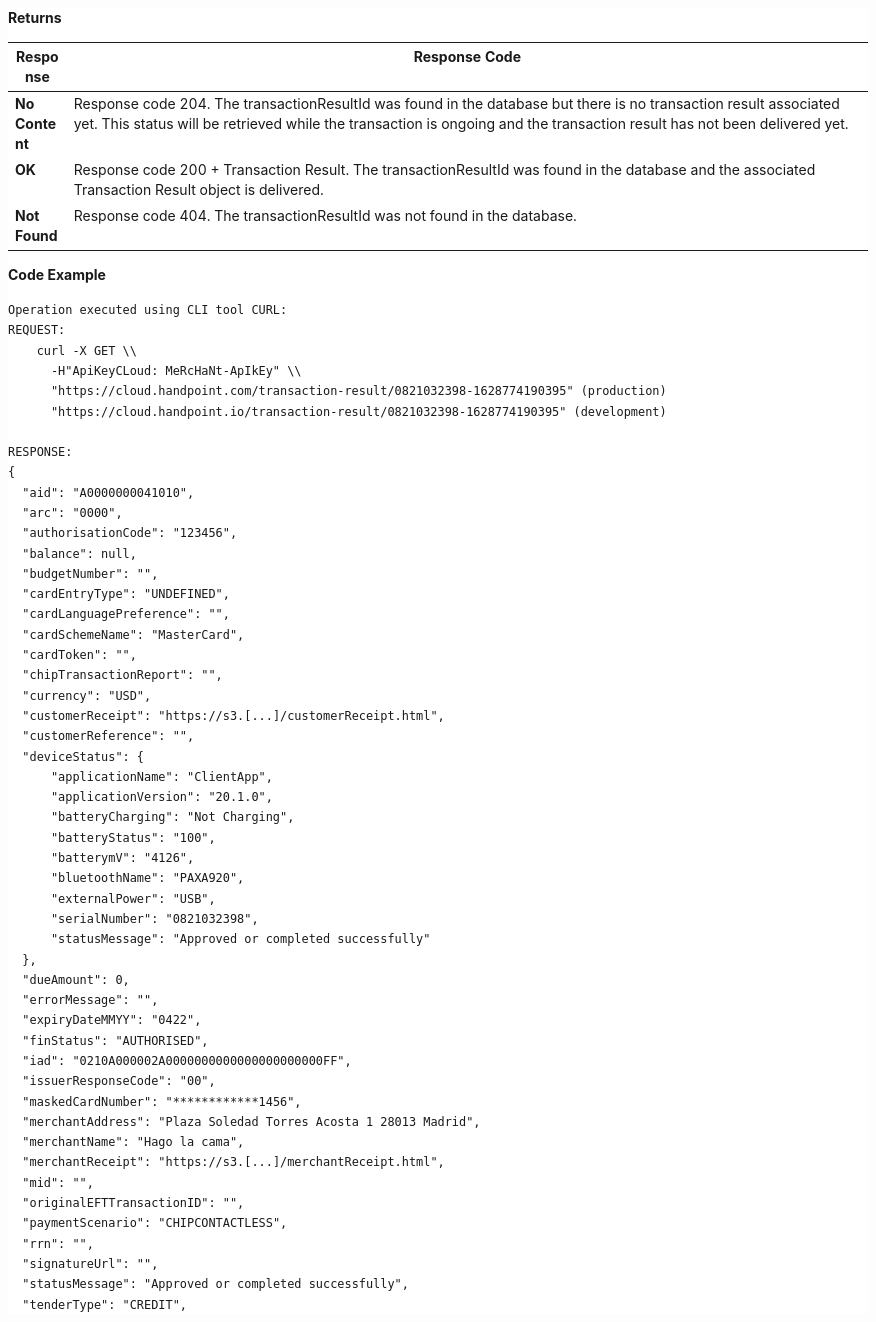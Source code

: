 
**Returns**


| Response      | Response Code |
| ----------- | ----------- |
| **No Content** | Response code 204. The transactionResultId was found in the database but there is no transaction result associated yet. This status will be retrieved while the transaction is ongoing and the transaction result has not been delivered yet.     |
| **OK** | Response code 200 + Transaction Result. The transactionResultId was found in the database and the associated Transaction Result object is delivered.      |
| **Not Found** | Response code 404. The transactionResultId was not found in the database.      |


**Code Example**

```shell
Operation executed using CLI tool CURL:
REQUEST:
    curl -X GET \\
      -H"ApiKeyCLoud: MeRcHaNt-ApIkEy" \\
      "https://cloud.handpoint.com/transaction-result/0821032398-1628774190395" (production)
      "https://cloud.handpoint.io/transaction-result/0821032398-1628774190395" (development)

RESPONSE:
{
  "aid": "A0000000041010",
  "arc": "0000",
  "authorisationCode": "123456",
  "balance": null,
  "budgetNumber": "",
  "cardEntryType": "UNDEFINED",
  "cardLanguagePreference": "",
  "cardSchemeName": "MasterCard",
  "cardToken": "",
  "chipTransactionReport": "",
  "currency": "USD",
  "customerReceipt": "https://s3.[...]/customerReceipt.html",
  "customerReference": "",
  "deviceStatus": {
      "applicationName": "ClientApp",
      "applicationVersion": "20.1.0",
      "batteryCharging": "Not Charging",
      "batteryStatus": "100",
      "batterymV": "4126",
      "bluetoothName": "PAXA920",
      "externalPower": "USB",
      "serialNumber": "0821032398",
      "statusMessage": "Approved or completed successfully"
  },
  "dueAmount": 0,
  "errorMessage": "",
  "expiryDateMMYY": "0422",
  "finStatus": "AUTHORISED",
  "iad": "0210A000002A0000000000000000000000FF",
  "issuerResponseCode": "00",
  "maskedCardNumber": "************1456",
  "merchantAddress": "Plaza Soledad Torres Acosta 1 28013 Madrid",
  "merchantName": "Hago la cama",
  "merchantReceipt": "https://s3.[...]/merchantReceipt.html",
  "mid": "",
  "originalEFTTransactionID": "",
  "paymentScenario": "CHIPCONTACTLESS",
  "rrn": "",
  "signatureUrl": "",
  "statusMessage": "Approved or completed successfully",
  "tenderType": "CREDIT",
```